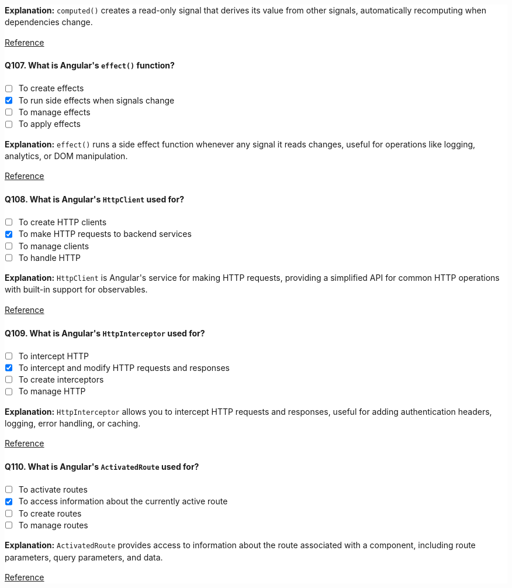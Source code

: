 **Explanation:**
`computed()` creates a read-only signal that derives its value from other signals, automatically recomputing when dependencies change.

[Reference](https://angular.io/guide/signals#computed-signals)

#### Q107. What is Angular's `effect()` function?

- [ ] To create effects
- [x] To run side effects when signals change
- [ ] To manage effects
- [ ] To apply effects

**Explanation:**
`effect()` runs a side effect function whenever any signal it reads changes, useful for operations like logging, analytics, or DOM manipulation.

[Reference](https://angular.io/guide/signals#effects)

#### Q108. What is Angular's `HttpClient` used for?

- [ ] To create HTTP clients
- [x] To make HTTP requests to backend services
- [ ] To manage clients
- [ ] To handle HTTP

**Explanation:**
`HttpClient` is Angular's service for making HTTP requests, providing a simplified API for common HTTP operations with built-in support for observables.

[Reference](https://angular.io/api/common/http/HttpClient)

#### Q109. What is Angular's `HttpInterceptor` used for?

- [ ] To intercept HTTP
- [x] To intercept and modify HTTP requests and responses
- [ ] To create interceptors
- [ ] To manage HTTP

**Explanation:**
`HttpInterceptor` allows you to intercept HTTP requests and responses, useful for adding authentication headers, logging, error handling, or caching.

[Reference](https://angular.io/api/common/http/HttpInterceptor)

#### Q110. What is Angular's `ActivatedRoute` used for?

- [ ] To activate routes
- [x] To access information about the currently active route
- [ ] To create routes
- [ ] To manage routes

**Explanation:**
`ActivatedRoute` provides access to information about the route associated with a component, including route parameters, query parameters, and data.

[Reference](https://angular.io/api/router/ActivatedRoute)

